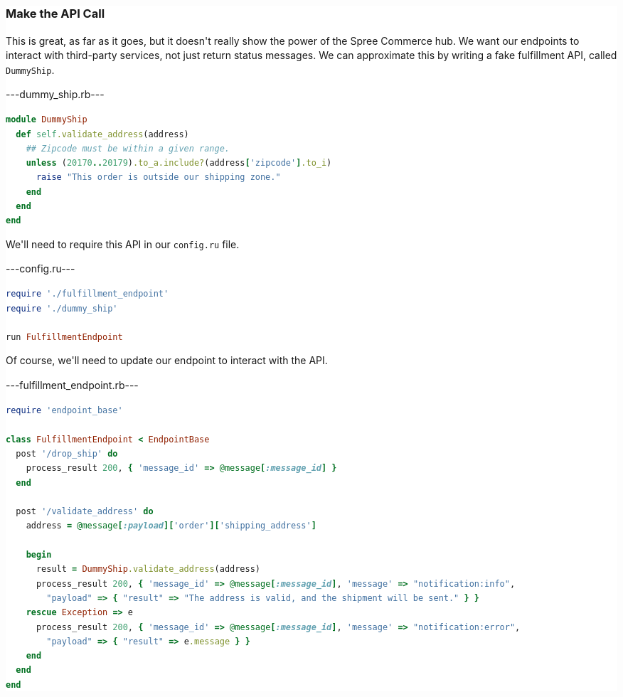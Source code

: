 ### Make the API Call

This is great, as far as it goes, but it doesn't really show the power of the Spree Commerce hub. We want our endpoints to interact with third-party services, not just return status messages. We can approximate this by writing a fake fulfillment API, called `DummyShip`.

---dummy_ship.rb---
```ruby
module DummyShip
  def self.validate_address(address)
    ## Zipcode must be within a given range.
    unless (20170..20179).to_a.include?(address['zipcode'].to_i)
      raise "This order is outside our shipping zone."
    end
  end
end
```

We'll need to require this API in our `config.ru` file.

---config.ru---
```ruby
require './fulfillment_endpoint'
require './dummy_ship'

run FulfillmentEndpoint
```

Of course, we'll need to update our endpoint to interact with the API.

---fulfillment_endpoint.rb---
```ruby
require 'endpoint_base'

class FulfillmentEndpoint < EndpointBase
  post '/drop_ship' do
    process_result 200, { 'message_id' => @message[:message_id] }
  end

  post '/validate_address' do
    address = @message[:payload]['order']['shipping_address']

    begin
      result = DummyShip.validate_address(address)
      process_result 200, { 'message_id' => @message[:message_id], 'message' => "notification:info",
        "payload" => { "result" => "The address is valid, and the shipment will be sent." } }
    rescue Exception => e
      process_result 200, { 'message_id' => @message[:message_id], 'message' => "notification:error",
        "payload" => { "result" => e.message } }
    end
  end
end
```

